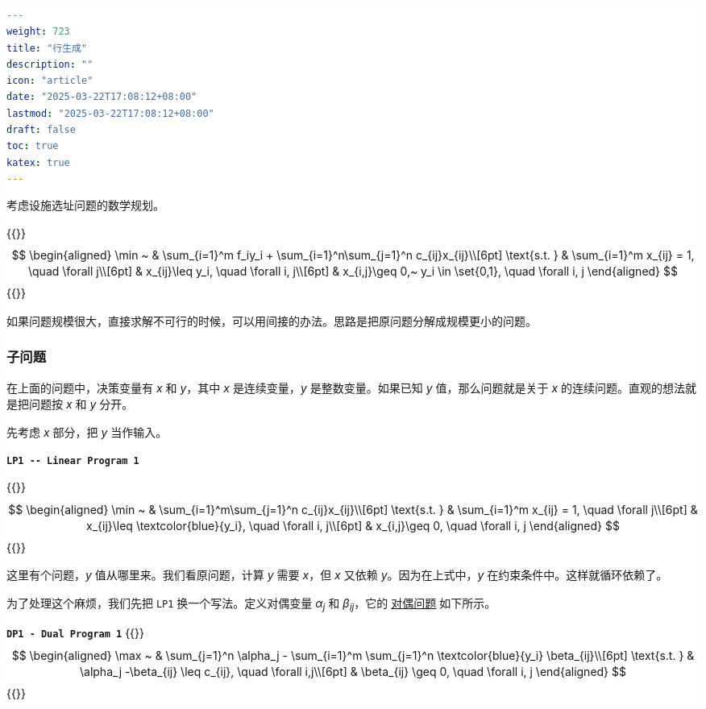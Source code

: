 ```yaml
---
weight: 723
title: "行生成"
description: ""
icon: "article"
date: "2025-03-22T17:08:12+08:00"
lastmod: "2025-03-22T17:08:12+08:00"
draft: false
toc: true
katex: true
---
```


考虑设施选址问题的数学规划。

{{<katex>}}
$$
\begin{aligned}
\min ~  & \sum_{i=1}^m f_iy_i + \sum_{i=1}^n\sum_{j=1}^n c_{ij}x_{ij}\\[6pt]
\text{s.t. } & \sum_{i=1}^m x_{ij} = 1, \quad \forall j\\[6pt]
& x_{ij}\leq y_i, \quad \forall i, j\\[6pt]
& x_{i,j}\geq 0,~ y_i \in \set{0,1}, \quad \forall i, j
\end{aligned}
$$
{{</katex>}}

如果问题规模很大，直接求解不可行的时候，可以用间接的办法。思路是把原问题分解成规模更小的问题。

### 子问题

在上面的问题中，决策变量有 $x$ 和 $y$，其中 $x$ 是连续变量，$y$ 是整数变量。如果已知 $y$ 值，那么问题就是关于 $x$ 的连续问题。直观的想法就是把问题按 $x$ 和 $y$ 分开。

先考虑 $x$ 部分，把 $y$ 当作输入。

**`LP1 -- Linear Program 1`**

{{<katex>}}
$$
\begin{aligned}
\min ~  & \sum_{i=1}^m\sum_{j=1}^n c_{ij}x_{ij}\\[6pt]
\text{s.t. } & \sum_{i=1}^m x_{ij} = 1, \quad \forall j\\[6pt]
& x_{ij}\leq \textcolor{blue}{y_i}, \quad \forall i, j\\[6pt]
& x_{i,j}\geq 0, \quad \forall i, j
\end{aligned}
$$
{{</katex>}}

这里有个问题，$y$ 值从哪里来。我们看原问题，计算 $y$ 需要 $x$，但 $x$ 又依赖 $y$。因为在上式中，$y$ 在约束条件中。这样就循环依赖了。


为了处理这个麻烦，我们先把 `LP1` 换一个写法。定义对偶变量 $\alpha_j$ 和 $\beta_{ij}$，它的 [对偶问题](../../modeling/write-dual) 如下所示。

**`DP1 - Dual Program 1`**
{{<katex>}}
$$
\begin{aligned}
\max ~  & \sum_{j=1}^n \alpha_j - \sum_{i=1}^m \sum_{j=1}^n \textcolor{blue}{y_i} \beta_{ij}\\[6pt]
\text{s.t. } & \alpha_j -\beta_{ij} \leq c_{ij}, \quad \forall i,j\\[6pt]
& \beta_{ij} \geq 0, \quad \forall i, j
\end{aligned}
$$
{{</katex>}}
